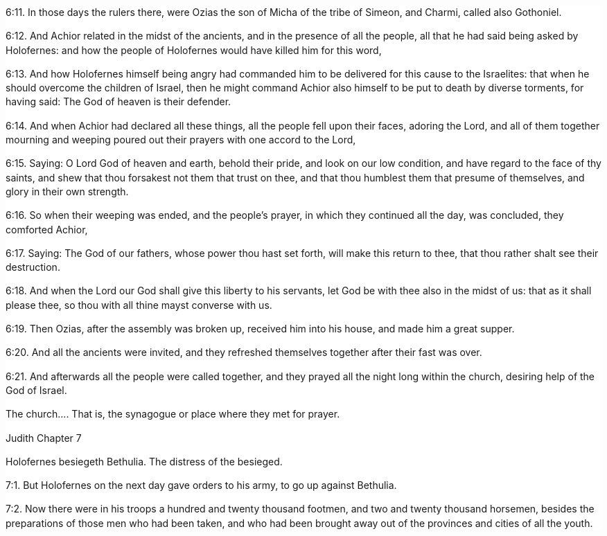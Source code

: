 6:11. In those days the rulers there, were Ozias the son of Micha of
the tribe of Simeon, and Charmi, called also Gothoniel.

6:12. And Achior related in the midst of the ancients, and in the
presence of all the people, all that he had said being asked by
Holofernes: and how the people of Holofernes would have killed him for
this word,

6:13. And how Holofernes himself being angry had commanded him to be
delivered for this cause to the Israelites: that when he should
overcome the children of Israel, then he might command Achior also
himself to be put to death by diverse torments, for having said: The
God of heaven is their defender.

6:14. And when Achior had declared all these things, all the people
fell upon their faces, adoring the Lord, and all of them together
mourning and weeping poured out their prayers with one accord to the
Lord,

6:15. Saying: O Lord God of heaven and earth, behold their pride, and
look on our low condition, and have regard to the face of thy saints,
and shew that thou forsakest not them that trust on thee, and that thou
humblest them that presume of themselves, and glory in their own
strength.

6:16. So when their weeping was ended, and the people’s prayer, in
which they continued all the day, was concluded, they comforted Achior,

6:17. Saying: The God of our fathers, whose power thou hast set forth,
will make this return to thee, that thou rather shalt see their
destruction.

6:18. And when the Lord our God shall give this liberty to his
servants, let God be with thee also in the midst of us: that as it
shall please thee, so thou with all thine mayst converse with us.

6:19. Then Ozias, after the assembly was broken up, received him into
his house, and made him a great supper.

6:20. And all the ancients were invited, and they refreshed themselves
together after their fast was over.

6:21. And afterwards all the people were called together, and they
prayed all the night long within the church, desiring help of the God
of Israel.

The church.... That is, the synagogue or place where they met for
prayer.


Judith Chapter 7

Holofernes besiegeth Bethulia. The distress of the besieged.

7:1. But Holofernes on the next day gave orders to his army, to go up
against Bethulia.

7:2. Now there were in his troops a hundred and twenty thousand
footmen, and two and twenty thousand horsemen, besides the preparations
of those men who had been taken, and who had been brought away out of
the provinces and cities of all the youth.
